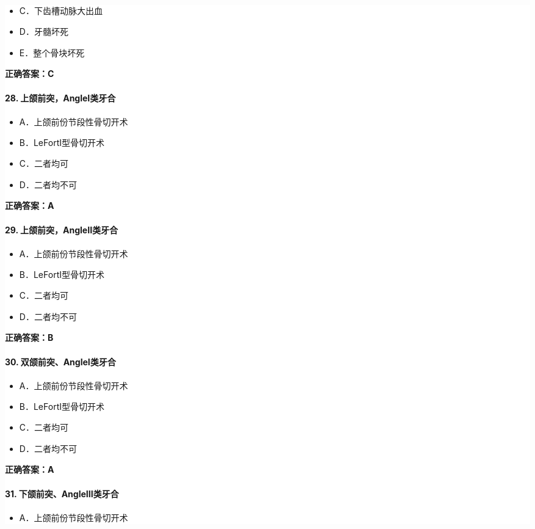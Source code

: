 * C．下齿槽动脉大出血

* D．牙髓坏死

* E．整个骨块坏死

**正确答案：C**







#### 28. 上颌前突，AngleI类牙合

* A．上颌前份节段性骨切开术

* B．LeFortI型骨切开术

* C．二者均可

* D．二者均不可

**正确答案：A**







#### 29. 上颌前突，AngleII类牙合

* A．上颌前份节段性骨切开术

* B．LeFortI型骨切开术

* C．二者均可

* D．二者均不可

**正确答案：B**







#### 30. 双颌前突、AngleI类牙合

* A．上颌前份节段性骨切开术

* B．LeFortI型骨切开术

* C．二者均可

* D．二者均不可

**正确答案：A**







#### 31. 下颌前突、AngleIII类牙合

* A．上颌前份节段性骨切开术
